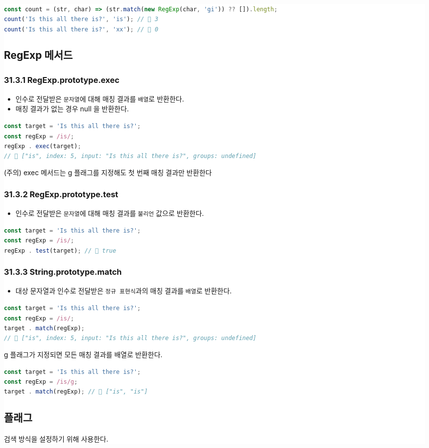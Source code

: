 ```jsx
const count = (str, char) => (str.match(new RegExp(char, 'gi')) ?? []).length;
count('Is this all there is?', 'is'); //  3
count('Is this all there is?', 'xx'); //  0
```

## RegExp 메서드

### 31.3.1 RegExp.prototype.exec

- 인수로 전달받은 `문자열`에 대해 매칭 결과를 `배열`로 반환한다.
- 매칭 결과가 없는 경우 null 을 반환한다.

```jsx
const target = 'Is this all there is?';
const regExp = /is/;
regExp . exec(target);
//  ["is", index: 5, input: "Is this all there is?", groups: undefined]
```

(주의)
exec 메서드는 g 플래그를 지정해도 첫 번째 매칭 결과만 반환한다

### 31.3.2 RegExp.prototype.test

- 인수로 전달받은 `문자열`에 대해 매칭 결과를 `불리언` 값으로 반환한다.

```jsx
const target = 'Is this all there is?';
const regExp = /is/;
regExp . test(target); //  true
```

### 31.3.3 String.prototype.match

- 대상 문자열과 인수로 전달받은 `정규 표현식`과의 매칭 결과를 `배열`로 반환한다.

```jsx
const target = 'Is this all there is?';
const regExp = /is/;
target . match(regExp);
//  ["is", index: 5, input: "Is this all there is?", groups: undefined]
```

g 플래그가 지정되면 모든 매칭 결과를 배열로 반환한다.

```jsx
const target = 'Is this all there is?';
const regExp = /is/g;
target . match(regExp); //  ["is", "is"]
```

## 플래그

검색 방식을 설정하기 위해 사용한다.
